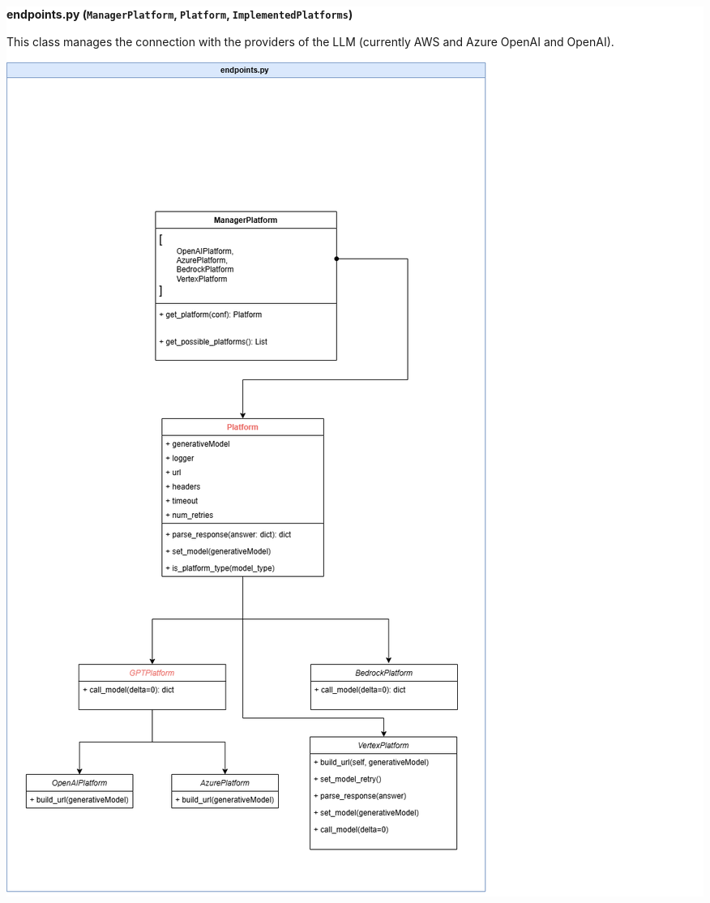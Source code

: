 **endpoints.py (`ManagerPlatform`, `Platform`, `ImplementedPlatforms`)**

This class manages the connection with the providers of the LLM (currently AWS and Azure OpenAI and OpenAI).

![alt text](imgs/techhubgenaillmapi/endpoints.png)
